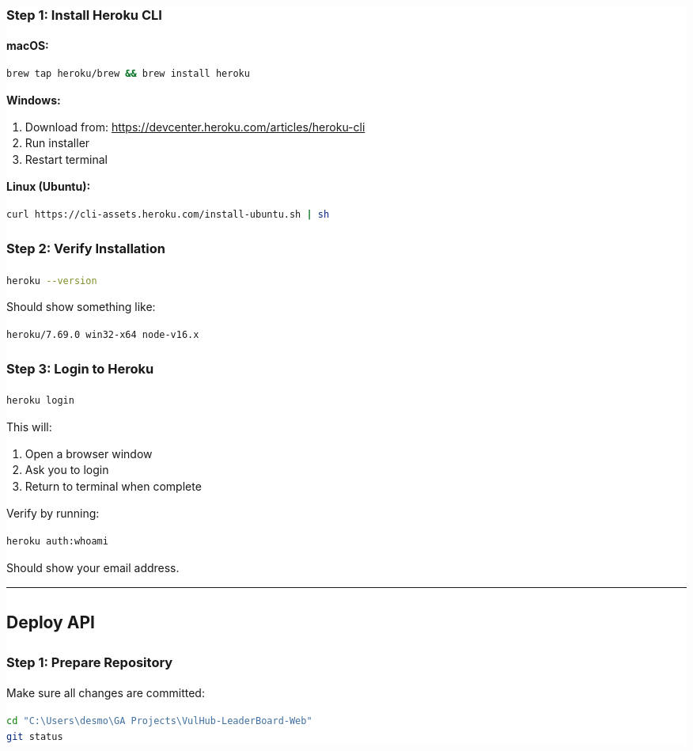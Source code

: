### Step 1: Install Heroku CLI

**macOS:**
```bash
brew tap heroku/brew && brew install heroku
```

**Windows:**
1. Download from: https://devcenter.heroku.com/articles/heroku-cli
2. Run installer
3. Restart terminal

**Linux (Ubuntu):**
```bash
curl https://cli-assets.heroku.com/install-ubuntu.sh | sh
```

### Step 2: Verify Installation

```bash
heroku --version
```

Should show something like:
```
heroku/7.69.0 win32-x64 node-v16.x
```

### Step 3: Login to Heroku

```bash
heroku login
```

This will:
1. Open a browser window
2. Ask you to login
3. Return to terminal when complete

Verify by running:
```bash
heroku auth:whoami
```

Should show your email address.

---

## Deploy API

### Step 1: Prepare Repository

Make sure all changes are committed:

```bash
cd "C:\Users\desmo\GA Projects\VulHub-LeaderBoard-Web"
git status
```
